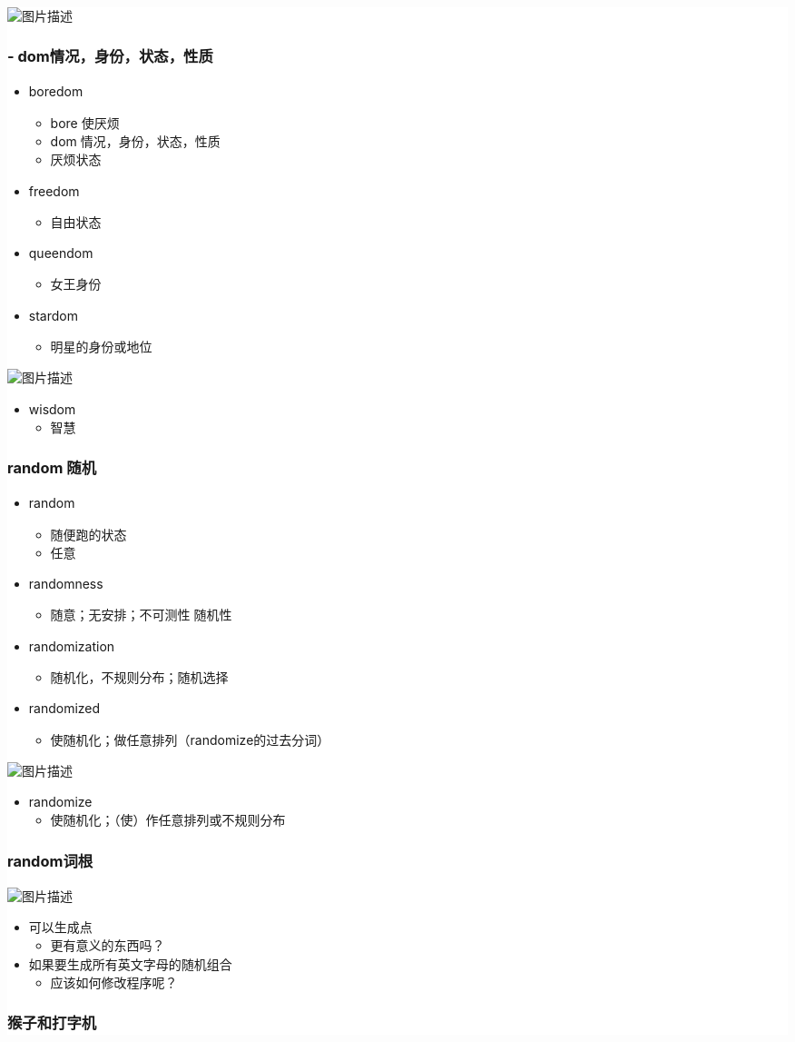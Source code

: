![图片描述](https://doc.shiyanlou.com/courses/uid1190679-20230808-1691504234193)

###  - dom情况，身份，状态，性质

- boredom
	- bore 使厌烦 
	- dom 情况，身份，状态，性质 
	- 厌烦状态

- freedom 
	- 自由状态

- queendom
	- 女王身份

- stardom 
	- 明星的身份或地位

![图片描述](https://doc.shiyanlou.com/courses/uid1190679-20230808-1691504440201)

- wisdom 
	- 智慧

### random 随机

- random 
	- 随便跑的状态 
	- 任意


- randomness 
	- 随意；无安排；不可测性 随机性

- randomization 
	- 随机化，不规则分布；随机选择

- randomized 
	- 使随机化；做任意排列（randomize的过去分词）

![图片描述](https://doc.shiyanlou.com/courses/uid1190679-20230808-1691504680319)

- randomize 
	- 使随机化；（使）作任意排列或不规则分布

### random词根

![图片描述](https://doc.shiyanlou.com/courses/uid1190679-20230808-1691504881900)

- 可以生成点
	- 更有意义的东西吗？
- 如果要生成所有英文字母的随机组合
	- 应该如何修改程序呢？

### 猴子和打字机
